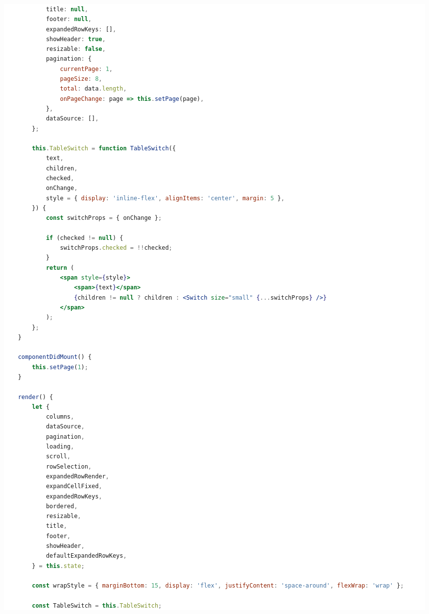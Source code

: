 ```jsx live=true noInline=true dir="column" hideInDSM
            title: null,
            footer: null,
            expandedRowKeys: [],
            showHeader: true,
            resizable: false,
            pagination: {
                currentPage: 1,
                pageSize: 8,
                total: data.length,
                onPageChange: page => this.setPage(page),
            },
            dataSource: [],
        };

        this.TableSwitch = function TableSwitch({
            text,
            children,
            checked,
            onChange,
            style = { display: 'inline-flex', alignItems: 'center', margin: 5 },
        }) {
            const switchProps = { onChange };

            if (checked != null) {
                switchProps.checked = !!checked;
            }
            return (
                <span style={style}>
                    <span>{text}</span>
                    {children != null ? children : <Switch size="small" {...switchProps} />}
                </span>
            );
        };
    }

    componentDidMount() {
        this.setPage(1);
    }

    render() {
        let {
            columns,
            dataSource,
            pagination,
            loading,
            scroll,
            rowSelection,
            expandedRowRender,
            expandCellFixed,
            expandedRowKeys,
            bordered,
            resizable,
            title,
            footer,
            showHeader,
            defaultExpandedRowKeys,
        } = this.state;

        const wrapStyle = { marginBottom: 15, display: 'flex', justifyContent: 'space-around', flexWrap: 'wrap' };

        const TableSwitch = this.TableSwitch;

```